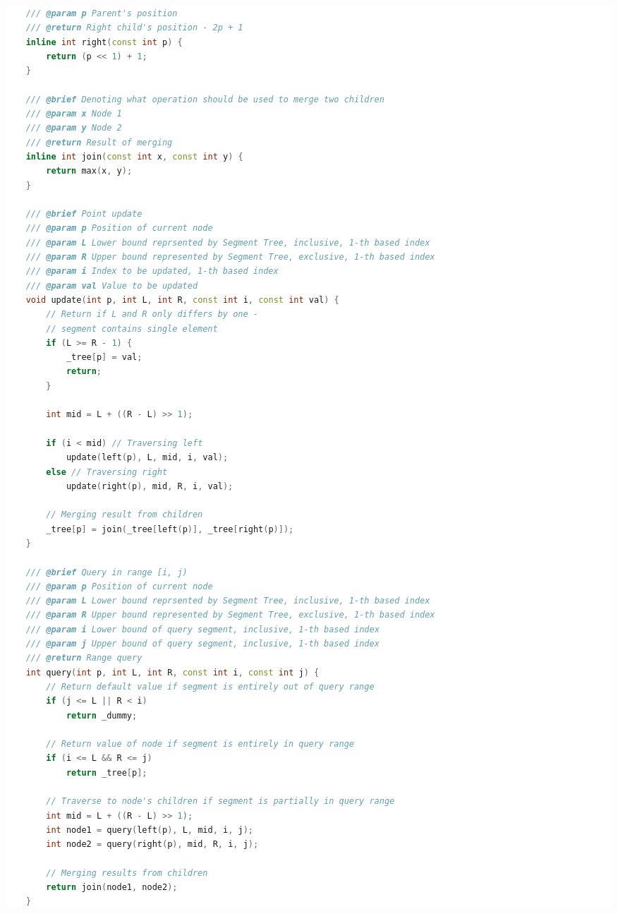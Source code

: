 ```cpp
    /// @param p Parent's position
    /// @return Right child's position - 2p + 1
    inline int right(const int p) {
        return (p << 1) + 1;
    }

    /// @brief Denoting what operation should be used to merge two children
    /// @param x Node 1 
    /// @param y Node 2
    /// @return Result of merging
    inline int join(const int x, const int y) {
        return max(x, y);
    }

    /// @brief Point update
    /// @param p Position of current node
    /// @param L Lower bound reprsented by Segment Tree, inclusive, 1-th based index
    /// @param R Upper bound represented by Segment Tree, exclusive, 1-th based index
    /// @param i Index to be updated, 1-th based index
    /// @param val Value to be updated
    void update(int p, int L, int R, const int i, const int val) {
        // Return if L and R only differs by one - 
        // segment contains single element
        if (L >= R - 1) {
            _tree[p] = val;
            return;
        }

        int mid = L + ((R - L) >> 1);

        if (i < mid) // Traversing left
            update(left(p), L, mid, i, val);
        else // Traversing right
            update(right(p), mid, R, i, val);

        // Merging result from children
        _tree[p] = join(_tree[left(p)], _tree[right(p)]);
    }

    /// @brief Query in range [i, j)
    /// @param p Position of current node
    /// @param L Lower bound reprsented by Segment Tree, inclusive, 1-th based index
    /// @param R Upper bound represented by Segment Tree, exclusive, 1-th based index
    /// @param i Lower bound of query segment, inclusive, 1-th based index
    /// @param j Upper bound of query segment, inclusive, 1-th based index
    /// @return Range query
    int query(int p, int L, int R, const int i, const int j) {
        // Return default value if segment is entirely out of query range
        if (j <= L || R < i)
            return _dummy;
        
        // Return value of node if segment is entirely in query range
        if (i <= L && R <= j)
            return _tree[p];

        // Traverse to node's children if segment is partially in query range
        int mid = L + ((R - L) >> 1);
        int node1 = query(left(p), L, mid, i, j);
        int node2 = query(right(p), mid, R, i, j);

        // Merging results from children
        return join(node1, node2);
    }
```
